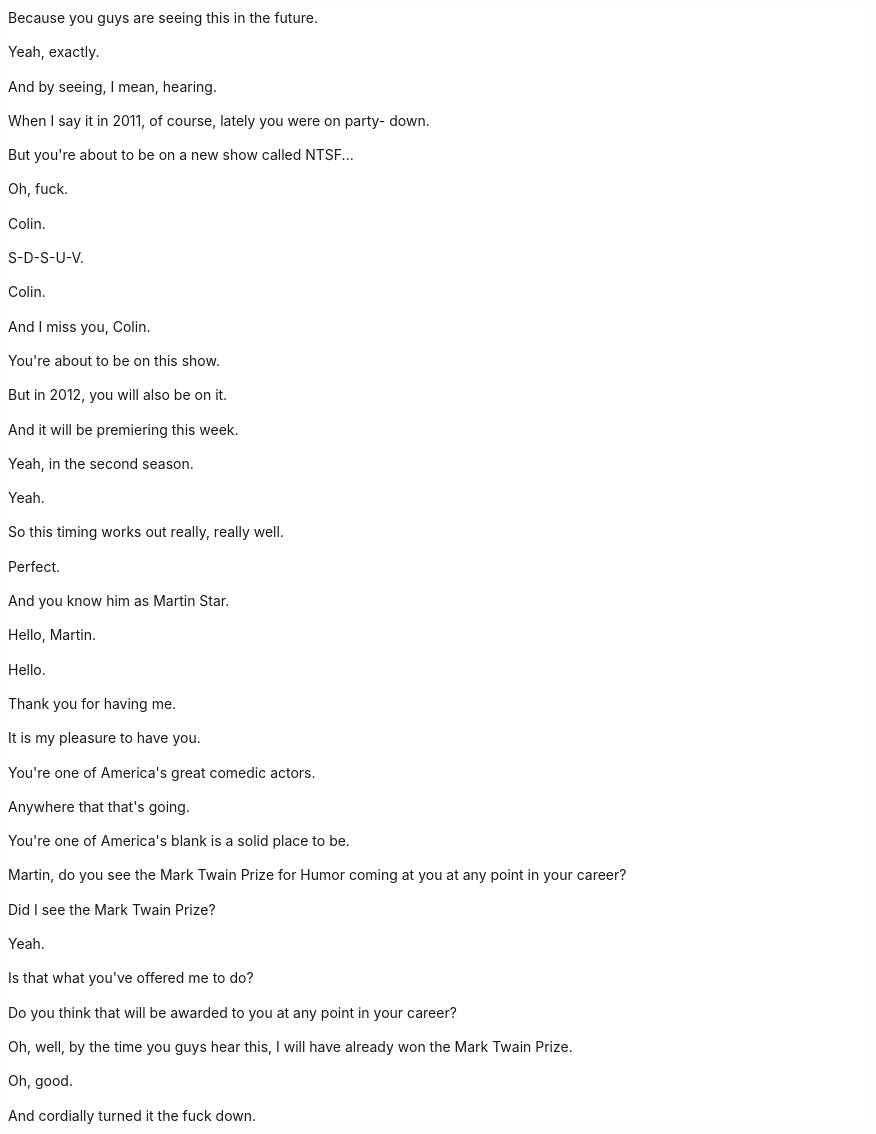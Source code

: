 Because you guys are seeing this in the future.

Yeah, exactly.

And by seeing, I mean, hearing.

When I say it in 2011, of course, lately you were on party- down.

But you're about to be on a new show called NTSF...

Oh, fuck.

Colin.

S-D-S-U-V.

Colin.

And I miss you, Colin.

You're about to be on this show.

But in 2012, you will also be on it.

And it will be premiering this week.

Yeah, in the second season.

Yeah.

So this timing works out really, really well.

Perfect.

And you know him as Martin Star.

Hello, Martin.

Hello.

Thank you for having me.

It is my pleasure to have you.

You're one of America's great comedic actors.

Anywhere that that's going.

You're one of America's blank is a solid place to be.

Martin, do you see the Mark Twain Prize for Humor coming at you at any point in your career?

Did I see the Mark Twain Prize?

Yeah.

Is that what you've offered me to do?

Do you think that will be awarded to you at any point in your career?

Oh, well, by the time you guys hear this, I will have already won the Mark Twain Prize.

Oh, good.

And cordially turned it the fuck down.
